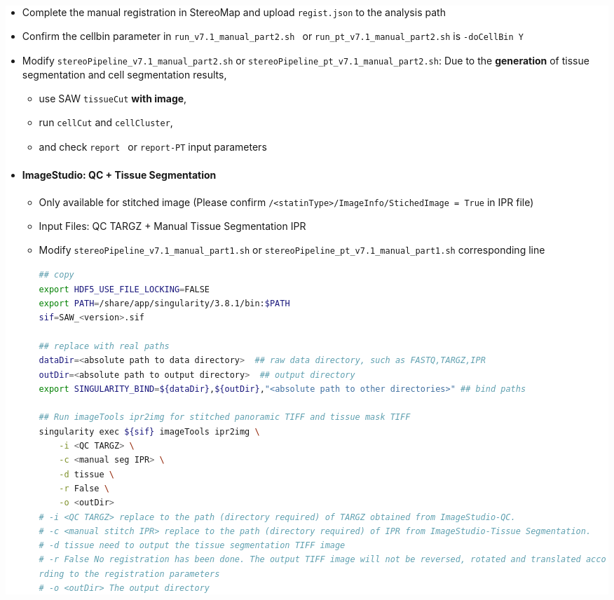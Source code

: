   - Complete  the manual registration in StereoMap and upload `regist.json` to the analysis path

  - Confirm the cellbin parameter in `run_v7.1_manual_part2.sh `  or `run_pt_v7.1_manual_part2.sh` is  `-doCellBin Y`

  - Modify `stereoPipeline_v7.1_manual_part2.sh` or `stereoPipeline_pt_v7.1_manual_part2.sh`: Due to the **generation** of tissue segmentation and cell segmentation results, 

    - use SAW `tissueCut` **with image**, 
    
    - run `cellCut`  and  `cellCluster`,
    
    - and check `report ` or `report-PT` input parameters
    
      

- #### ImageStudio: QC + Tissue Segmentation

  - Only available for stitched image (Please confirm `/<statinType>/ImageInfo/StichedImage = True` in IPR file)

  - Input Files: QC TARGZ + Manual Tissue Segmentation IPR

  - Modify `stereoPipeline_v7.1_manual_part1.sh` or `stereoPipeline_pt_v7.1_manual_part1.sh` corresponding line

    ```Bash
    ## copy
    export HDF5_USE_FILE_LOCKING=FALSE
    export PATH=/share/app/singularity/3.8.1/bin:$PATH
    sif=SAW_<version>.sif
    
    ## replace with real paths
    dataDir=<absolute path to data directory>  ## raw data directory, such as FASTQ,TARGZ,IPR
    outDir=<absolute path to output directory>  ## output directory
    export SINGULARITY_BIND=${dataDir},${outDir},"<absolute path to other directories>" ## bind paths
    
    ## Run imageTools ipr2img for stitched panoramic TIFF and tissue mask TIFF
    singularity exec ${sif} imageTools ipr2img \
        -i <QC TARGZ> \
        -c <manual seg IPR> \
        -d tissue \
        -r False \
        -o <outDir>
    # -i <QC TARGZ> replace to the path (directory required) of TARGZ obtained from ImageStudio-QC.
    # -c <manual stitch IPR> replace to the path (directory required) of IPR from ImageStudio-Tissue Segmentation.
    # -d tissue need to output the tissue segmentation TIFF image
    # -r False No registration has been done. The output TIFF image will not be reversed, rotated and translated according to the registration parameters
    # -o <outDir> The output directory
    